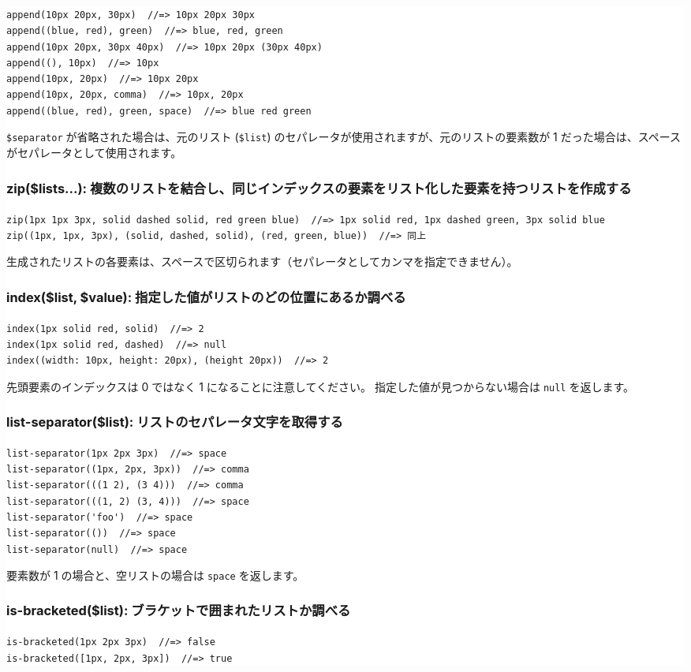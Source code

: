 ~~~
append(10px 20px, 30px)  //=> 10px 20px 30px
append((blue, red), green)  //=> blue, red, green
append(10px 20px, 30px 40px)  //=> 10px 20px (30px 40px)
append((), 10px)  //=> 10px
append(10px, 20px)  //=> 10px 20px
append(10px, 20px, comma)  //=> 10px, 20px
append((blue, red), green, space)  //=> blue red green
~~~

`$separator` が省略された場合は、元のリスト (`$list`) のセパレータが使用されますが、元のリストの要素数が 1 だった場合は、スペースがセパレータとして使用されます。

### zip($lists...): 複数のリストを結合し、同じインデックスの要素をリスト化した要素を持つリストを作成する

~~~
zip(1px 1px 3px, solid dashed solid, red green blue)  //=> 1px solid red, 1px dashed green, 3px solid blue
zip((1px, 1px, 3px), (solid, dashed, solid), (red, green, blue))  //=> 同上
~~~

生成されたリストの各要素は、スペースで区切られます（セパレータとしてカンマを指定できません）。

### index($list, $value): 指定した値がリストのどの位置にあるか調べる

~~~
index(1px solid red, solid)  //=> 2
index(1px solid red, dashed)  //=> null
index((width: 10px, height: 20px), (height 20px))  //=> 2
~~~

先頭要素のインデックスは 0 ではなく 1 になることに注意してください。
指定した値が見つからない場合は `null` を返します。

### list-separator($list): リストのセパレータ文字を取得する

~~~
list-separator(1px 2px 3px)  //=> space
list-separator((1px, 2px, 3px))  //=> comma
list-separator(((1 2), (3 4)))  //=> comma
list-separator(((1, 2) (3, 4)))  //=> space
list-separator('foo')  //=> space
list-separator(())  //=> space
list-separator(null)  //=> space
~~~

要素数が 1 の場合と、空リストの場合は `space` を返します。

### is-bracketed($list): ブラケットで囲まれたリストか調べる

~~~
is-bracketed(1px 2px 3px)  //=> false
is-bracketed([1px, 2px, 3px])  //=> true
~~~

